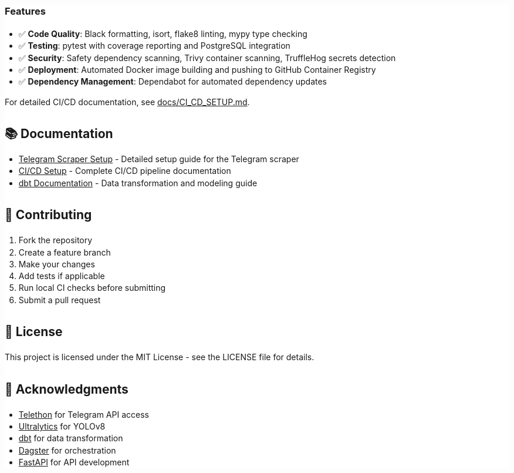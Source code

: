 ### Features

- ✅ **Code Quality**: Black formatting, isort, flake8 linting, mypy type checking
- ✅ **Testing**: pytest with coverage reporting and PostgreSQL integration
- ✅ **Security**: Safety dependency scanning, Trivy container scanning, TruffleHog secrets detection
- ✅ **Deployment**: Automated Docker image building and pushing to GitHub Container Registry
- ✅ **Dependency Management**: Dependabot for automated dependency updates

For detailed CI/CD documentation, see [docs/CI_CD_SETUP.md](docs/CI_CD_SETUP.md).

## 📚 Documentation

- [Telegram Scraper Setup](docs/TELEGRAM_SCRAPER_SETUP.md) - Detailed setup guide for the Telegram scraper
- [CI/CD Setup](docs/CI_CD_SETUP.md) - Complete CI/CD pipeline documentation
- [dbt Documentation](dbt/README.md) - Data transformation and modeling guide

## 🤝 Contributing

1. Fork the repository
2. Create a feature branch
3. Make your changes
4. Add tests if applicable
5. Run local CI checks before submitting
6. Submit a pull request

## 📄 License

This project is licensed under the MIT License - see the LICENSE file for details.

## 🙏 Acknowledgments

- [Telethon](https://docs.telethon.dev/) for Telegram API access
- [Ultralytics](https://github.com/ultralytics/ultralytics) for YOLOv8
- [dbt](https://docs.getdbt.com/) for data transformation
- [Dagster](https://docs.dagster.io/) for orchestration
- [FastAPI](https://fastapi.tiangolo.com/) for API development 

